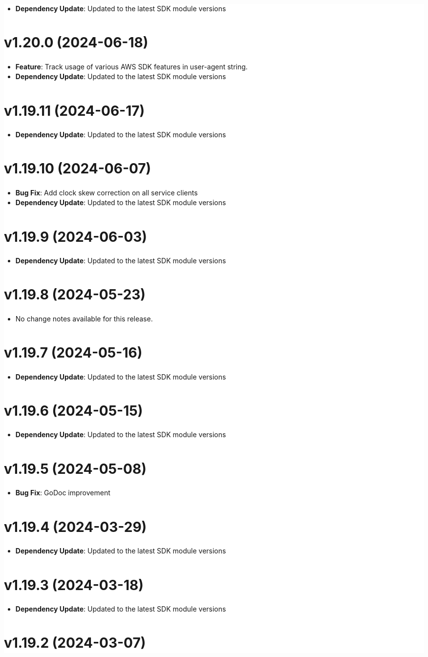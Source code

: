* **Dependency Update**: Updated to the latest SDK module versions

# v1.20.0 (2024-06-18)

* **Feature**: Track usage of various AWS SDK features in user-agent string.
* **Dependency Update**: Updated to the latest SDK module versions

# v1.19.11 (2024-06-17)

* **Dependency Update**: Updated to the latest SDK module versions

# v1.19.10 (2024-06-07)

* **Bug Fix**: Add clock skew correction on all service clients
* **Dependency Update**: Updated to the latest SDK module versions

# v1.19.9 (2024-06-03)

* **Dependency Update**: Updated to the latest SDK module versions

# v1.19.8 (2024-05-23)

* No change notes available for this release.

# v1.19.7 (2024-05-16)

* **Dependency Update**: Updated to the latest SDK module versions

# v1.19.6 (2024-05-15)

* **Dependency Update**: Updated to the latest SDK module versions

# v1.19.5 (2024-05-08)

* **Bug Fix**: GoDoc improvement

# v1.19.4 (2024-03-29)

* **Dependency Update**: Updated to the latest SDK module versions

# v1.19.3 (2024-03-18)

* **Dependency Update**: Updated to the latest SDK module versions

# v1.19.2 (2024-03-07)
